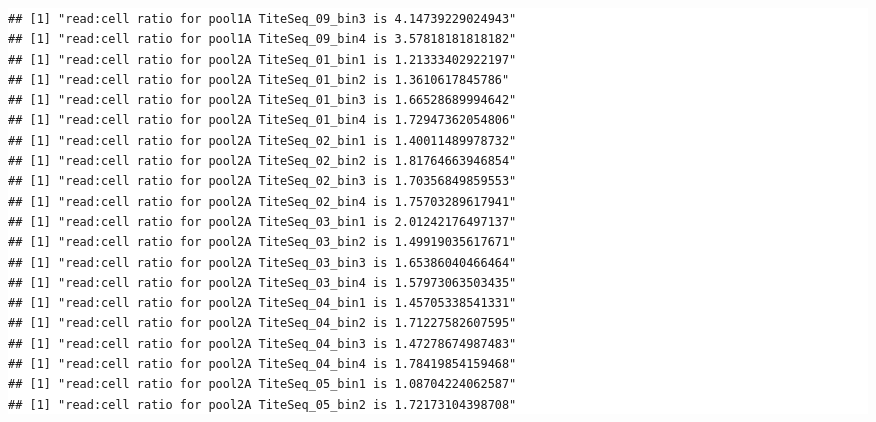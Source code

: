     ## [1] "read:cell ratio for pool1A TiteSeq_09_bin3 is 4.14739229024943"
    ## [1] "read:cell ratio for pool1A TiteSeq_09_bin4 is 3.57818181818182"
    ## [1] "read:cell ratio for pool2A TiteSeq_01_bin1 is 1.21333402922197"
    ## [1] "read:cell ratio for pool2A TiteSeq_01_bin2 is 1.3610617845786"
    ## [1] "read:cell ratio for pool2A TiteSeq_01_bin3 is 1.66528689994642"
    ## [1] "read:cell ratio for pool2A TiteSeq_01_bin4 is 1.72947362054806"
    ## [1] "read:cell ratio for pool2A TiteSeq_02_bin1 is 1.40011489978732"
    ## [1] "read:cell ratio for pool2A TiteSeq_02_bin2 is 1.81764663946854"
    ## [1] "read:cell ratio for pool2A TiteSeq_02_bin3 is 1.70356849859553"
    ## [1] "read:cell ratio for pool2A TiteSeq_02_bin4 is 1.75703289617941"
    ## [1] "read:cell ratio for pool2A TiteSeq_03_bin1 is 2.01242176497137"
    ## [1] "read:cell ratio for pool2A TiteSeq_03_bin2 is 1.49919035617671"
    ## [1] "read:cell ratio for pool2A TiteSeq_03_bin3 is 1.65386040466464"
    ## [1] "read:cell ratio for pool2A TiteSeq_03_bin4 is 1.57973063503435"
    ## [1] "read:cell ratio for pool2A TiteSeq_04_bin1 is 1.45705338541331"
    ## [1] "read:cell ratio for pool2A TiteSeq_04_bin2 is 1.71227582607595"
    ## [1] "read:cell ratio for pool2A TiteSeq_04_bin3 is 1.47278674987483"
    ## [1] "read:cell ratio for pool2A TiteSeq_04_bin4 is 1.78419854159468"
    ## [1] "read:cell ratio for pool2A TiteSeq_05_bin1 is 1.08704224062587"
    ## [1] "read:cell ratio for pool2A TiteSeq_05_bin2 is 1.72173104398708"